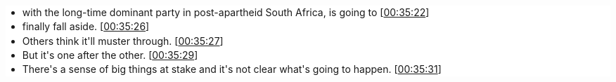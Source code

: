 *  with the long-time dominant party in post-apartheid South Africa, is going to [[00:35:22](https://www.youtube.com/watch?v=XwA-cDF6yBo&t=2122.36s)]
*  finally fall aside. [[00:35:26](https://www.youtube.com/watch?v=XwA-cDF6yBo&t=2126.6800000000003s)]
*  Others think it'll muster through. [[00:35:27](https://www.youtube.com/watch?v=XwA-cDF6yBo&t=2127.96s)]
*  But it's one after the other. [[00:35:29](https://www.youtube.com/watch?v=XwA-cDF6yBo&t=2129.88s)]
*  There's a sense of big things at stake and it's not clear what's going to happen. [[00:35:31](https://www.youtube.com/watch?v=XwA-cDF6yBo&t=2131.5600000000004s)]
